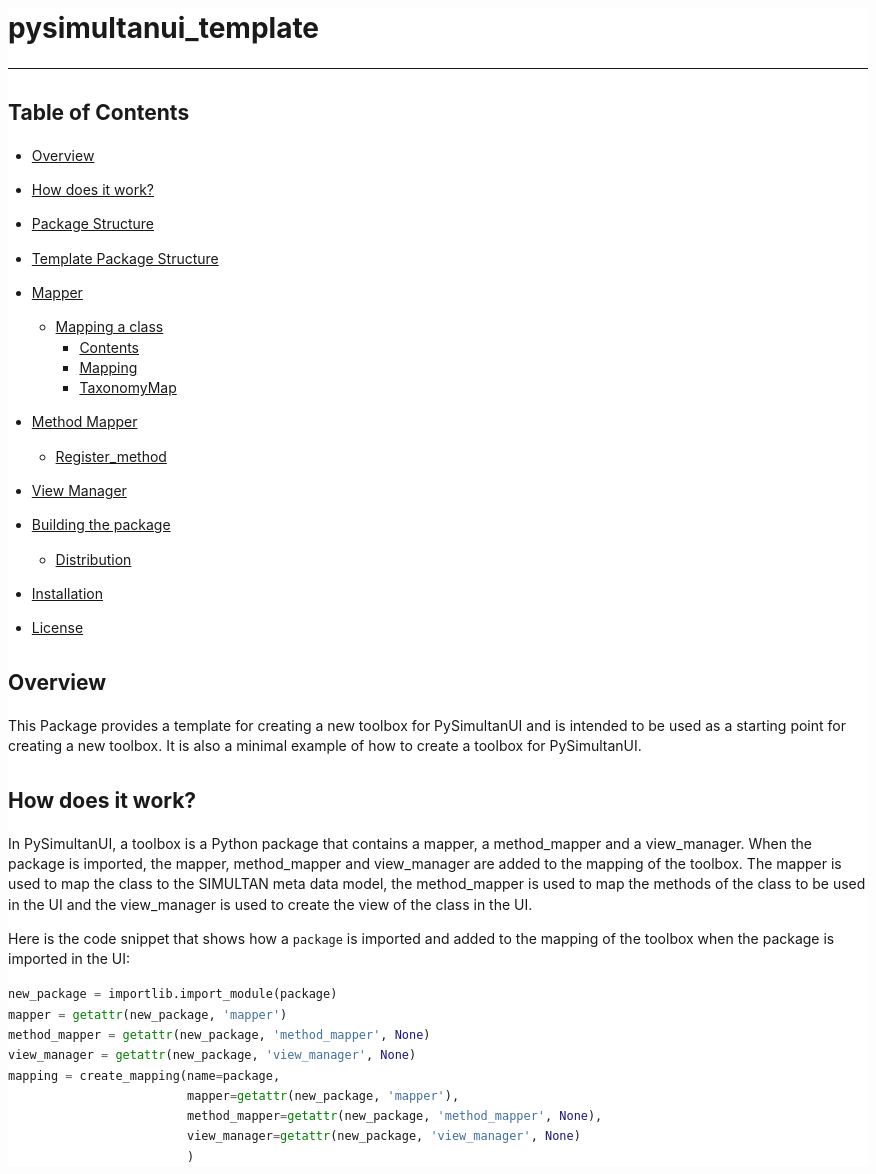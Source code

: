 # pysimultanui_template

-----

## Table of Contents

- [Overview](#overview)
- [How does it work?](#how-does-it-work)
- [Package Structure](#package-structure)
- [Template Package Structure](#template-package-structure)
- [Mapper](#mapper)
  * [Mapping a class](#mapping-a-class)
    + [Contents](#contents)
    + [Mapping](#mapping)
    + [TaxonomyMap](#taxonomymap)
- [Method Mapper](#method-mapper)
  - [Register_method](#register-method)
- [View Manager](#view-manager)
- [Building the package](#building-the-package)
  * [Distribution](#distribution)

- [Installation](#installation)
- [License](#license)


## Overview
This Package provides a template for creating a new toolbox for PySimultanUI and is intended to be used as a starting 
point for creating a new toolbox.
It is also a minimal example of how to create a toolbox for PySimultanUI.

## How does it work?
In PySimultanUI, a toolbox is a Python package that contains a mapper, a method_mapper and a view_manager. When the package
is imported, the mapper, method_mapper and view_manager are added to the mapping of the toolbox. The mapper is used to map
the class to the SIMULTAN meta data model, the method_mapper is used to map the methods of the class to be used in the UI and the
view_manager is used to create the view of the class in the UI.

Here is the code snippet that shows how a `package` is imported and added to the mapping of the toolbox when the package is imported in the UI:

```python
new_package = importlib.import_module(package)
mapper = getattr(new_package, 'mapper')
method_mapper = getattr(new_package, 'method_mapper', None)
view_manager = getattr(new_package, 'view_manager', None)
mapping = create_mapping(name=package,
                         mapper=getattr(new_package, 'mapper'),
                         method_mapper=getattr(new_package, 'method_mapper', None),
                         view_manager=getattr(new_package, 'view_manager', None)
                         )
```
